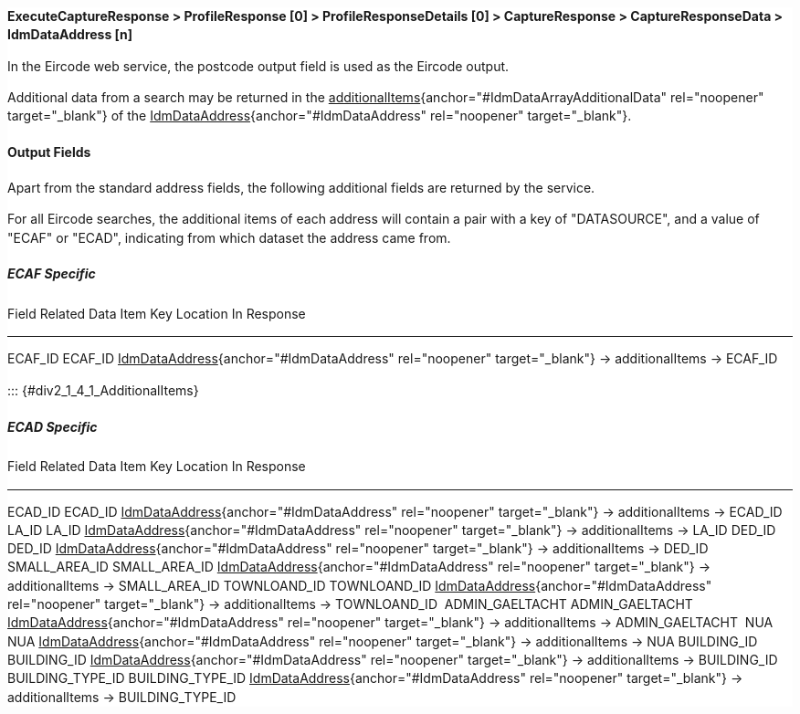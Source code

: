 **ExecuteCaptureResponse \> ProfileResponse \[0\] \>
ProfileResponseDetails \[0\] \> CaptureResponse \>
CaptureResponseData \> IdmDataAddress \[n\]**

In the Eircode web service, the postcode output field is used as the
Eircode output.

Additional data from a search may be returned in
the [additionalItems](/developers/matchcode/general-information/idm-data-structures/#IdmDataArrayAdditionalData "IdM Data Structures"){anchor="#IdmDataArrayAdditionalData"
rel="noopener" target="_blank"} of
the [IdmDataAddress](/developers/matchcode/general-information/idm-data-structures/#IdmDataAddress "IdM Data Structures"){anchor="#IdmDataAddress"
rel="noopener" target="_blank"}.

#### Output Fields

Apart from the standard address fields, the following additional fields
are returned by the service.

For all Eircode searches, the additional items of each address will
contain a pair with a key of \"DATASOURCE\", and a value of \"ECAF\" or
\"ECAD\", indicating from which dataset the address came from.

##### ECAF Specific

  Field     Related Data Item Key   Location In Response
  --------- ----------------------- ------------------------------------------------------------------------------------------------------------------------------------------------------------------------------------------------------------
  ECAF_ID   ECAF_ID                 [IdmDataAddress](/developers/matchcode/general-information/idm-data-structures/#IdmDataAddress "IdM Data Structures"){anchor="#IdmDataAddress" rel="noopener" target="_blank"} → additionalItems → ECAF_ID

::: {#div2_1_4_1_AdditionalItems}
#####  ECAD Specific

  Field              Related Data Item Key   Location In Response
  ------------------ ----------------------- ----------------------------------------------------------------------------------------------------------------------------------------------------------------------------
  ECAD_ID            ECAD_ID                 [IdmDataAddress](/developers/matchcode/idm-data-structures/#IdmDataAddress){anchor="#IdmDataAddress" rel="noopener" target="_blank"} → additionalItems → ECAD_ID
  LA_ID              LA_ID                   [IdmDataAddress](/developers/matchcode/idm-data-structures/#IdmDataAddress){anchor="#IdmDataAddress" rel="noopener" target="_blank"} → additionalItems → LA_ID
  DED_ID             DED_ID                  [IdmDataAddress](/developers/matchcode/idm-data-structures/#IdmDataAddress){anchor="#IdmDataAddress" rel="noopener" target="_blank"} → additionalItems → DED_ID
  SMALL_AREA_ID      SMALL_AREA_ID           [IdmDataAddress](/developers/matchcode/idm-data-structures/#IdmDataAddress){anchor="#IdmDataAddress" rel="noopener" target="_blank"} → additionalItems → SMALL_AREA_ID
  TOWNLOAND_ID       TOWNLOAND_ID            [IdmDataAddress](/developers/matchcode/idm-data-structures/#IdmDataAddress){anchor="#IdmDataAddress" rel="noopener" target="_blank"} → additionalItems → TOWNLOAND_ID 
  ADMIN_GAELTACHT    ADMIN_GAELTACHT         [IdmDataAddress](/developers/matchcode/idm-data-structures/#IdmDataAddress){anchor="#IdmDataAddress" rel="noopener" target="_blank"} → additionalItems → ADMIN_GAELTACHT 
  NUA                NUA                     [IdmDataAddress](/developers/matchcode/idm-data-structures/#IdmDataAddress){anchor="#IdmDataAddress" rel="noopener" target="_blank"} → additionalItems → NUA
  BUILDING_ID        BUILDING_ID             [IdmDataAddress](/developers/matchcode/idm-data-structures/#IdmDataAddress){anchor="#IdmDataAddress" rel="noopener" target="_blank"} → additionalItems → BUILDING_ID
  BUILDING_TYPE_ID   BUILDING_TYPE_ID        [IdmDataAddress](/developers/matchcode/idm-data-structures/#IdmDataAddress){anchor="#IdmDataAddress" rel="noopener" target="_blank"} → additionalItems → BUILDING_TYPE_ID 